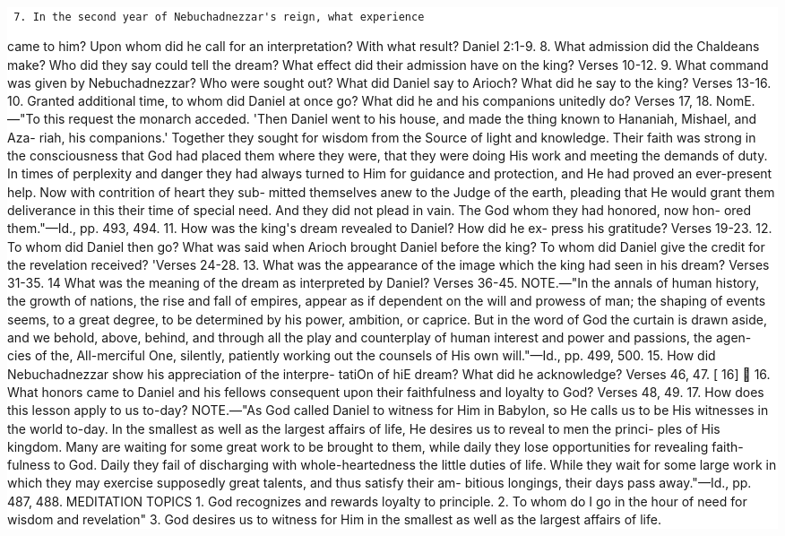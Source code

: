      7. In the second year of Nebuchadnezzar's reign, what experience
 came to him? Upon whom did he call for an interpretation? With what
 result? Daniel 2:1-9.
     8. What admission did the Chaldeans make? Who did they say could
 tell the dream? What effect did their admission have on the king?
 Verses 10-12.
     9. What command was given by Nebuchadnezzar? Who were sought
 out? What did Daniel say to Arioch? What did he say to the king?
Verses 13-16.
     10. Granted additional time, to whom did Daniel at once go? What
did he and his companions unitedly do? Verses 17, 18.
     NomE.—"To this request the monarch acceded. 'Then Daniel went
to his house, and made the thing known to Hananiah, Mishael, and Aza-
riah, his companions.' Together they sought for wisdom from the Source
of light and knowledge. Their faith was strong in the consciousness that
God had placed them where they were, that they were doing His work
and meeting the demands of duty. In times of perplexity and danger
they had always turned to Him for guidance and protection, and He had
proved an ever-present help. Now with contrition of heart they sub-
mitted themselves anew to the Judge of the earth, pleading that He
would grant them deliverance in this their time of special need. And
they did not plead in vain. The God whom they had honored, now hon-
ored them."—Id., pp. 493, 494.
     11. How was the king's dream revealed to Daniel? How did he ex-
press his gratitude? Verses 19-23.
     12. To whom did Daniel then go? What was said when Arioch
brought Daniel before the king? To whom did Daniel give the credit
for the revelation received? 'Verses 24-28.
     13. What was the appearance of the image which the king had seen
in his dream? Verses 31-35.
     14 What was the meaning of the dream as interpreted by Daniel?
Verses 36-45.
     NOTE.—"In the annals of human history, the growth of nations, the
rise and fall of empires, appear as if dependent on the will and prowess
of man; the shaping of events seems, to a great degree, to be determined
by his power, ambition, or caprice. But in the word of God the curtain
is drawn aside, and we behold, above, behind, and through all the play
and counterplay of human interest and power and passions, the agen-
cies of the, All-merciful One, silently, patiently working out the counsels
of His own will."—Id., pp. 499, 500.
     15. How did Nebuchadnezzar show his appreciation of the interpre-
tatiOn of hiE dream? What did he acknowledge? Verses 46, 47.
                                   [ 16]
    16. What honors came to Daniel and his fellows consequent upon
their faithfulness and loyalty to God? Verses 48, 49.
    17. How does this lesson apply to us to-day?
    NOTE.—"As God called Daniel to witness for Him in Babylon, so He
calls us to be His witnesses in the world to-day. In the smallest as well
as the largest affairs of life, He desires us to reveal to men the princi-
ples of His kingdom. Many are waiting for some great work to be
brought to them, while daily they lose opportunities for revealing faith-
fulness to God. Daily they fail of discharging with whole-heartedness
the little duties of life. While they wait for some large work in which
they may exercise supposedly great talents, and thus satisfy their am-
bitious longings, their days pass away."—Id., pp. 487, 488.
                         MEDITATION TOPICS
    1. God recognizes and rewards loyalty to principle.
    2. To whom do I go in the hour of need for wisdom and revelation"
    3. God desires us to witness for Him in the smallest as well as the
largest affairs of life.
